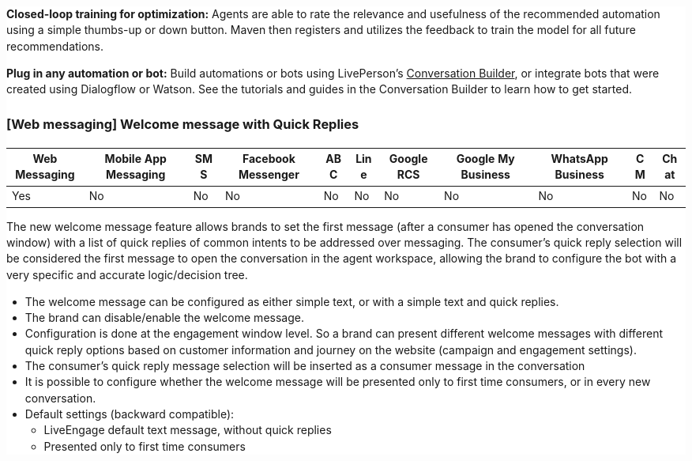 **Closed-loop training for optimization:** Agents are able to rate the relevance and usefulness of the recommended automation using a simple thumbs-up or down button. Maven then registers and utilizes the feedback to train the model for all future recommendations.

**Plug in any automation or bot:** Build automations or bots using LivePerson’s [Conversation Builder](https://developers.liveperson.com/conversation-builder-conversation-builder-overview.html), or integrate bots that were created using Dialogflow or Watson. See the tutorials and guides in the Conversation Builder to learn how to get started.

### \[Web messaging\] Welcome message with Quick Replies

<table class="releasenotes">
<thead>
<tr class="categoryrow">
<th>Web Messaging</th>
<th>Mobile App Messaging</th>
<th>SMS</th>
<th>Facebook Messenger</th>
<th>ABC</th>
<th>Line</th>
<th>Google RCS</th>
<th>Google My Business</th>
<th>WhatsApp Business</th>
<th>CM</th>
<th>Chat</th>
</tr>
</thead>
<tbody>
<tr>
<td>Yes</td>
<td>No</td>
<td>No</td>
<td>No</td>
<td>No</td>
<td>No</td>
<td>No</td>
<td>No</td>
<td>No</td>
<td>No</td>
<td>No</td>
</tr>
</tbody>
</table>

The new welcome message feature allows brands to set the first message (after a consumer has opened the conversation window) with a list of quick replies of common intents to be addressed over messaging. The consumer’s quick reply selection will be considered the first message to open the conversation in the agent workspace, allowing the brand to configure the bot with a very specific and accurate logic/decision tree.

* The welcome message can be configured as either simple text, or with a simple text and quick replies.
* The brand can disable/enable the welcome message.
* Configuration is done at the engagement window level. So a brand can present different welcome messages with different quick reply options based on customer information and journey on the website (campaign and engagement settings).
* The consumer’s quick reply message selection will be inserted as a consumer message in the conversation
* It is possible to configure whether the welcome message will be presented only to first time consumers, or in every new conversation.
* Default settings (backward compatible):
  * LiveEngage default text message, without quick replies
  * Presented only to first time consumers
